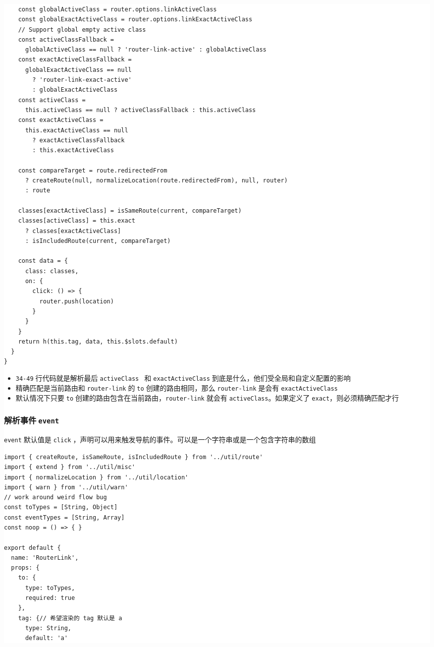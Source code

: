 ```js{16,18,19,34-49,55}
    const globalActiveClass = router.options.linkActiveClass
    const globalExactActiveClass = router.options.linkExactActiveClass
    // Support global empty active class
    const activeClassFallback =
      globalActiveClass == null ? 'router-link-active' : globalActiveClass
    const exactActiveClassFallback =
      globalExactActiveClass == null
        ? 'router-link-exact-active'
        : globalExactActiveClass
    const activeClass =
      this.activeClass == null ? activeClassFallback : this.activeClass
    const exactActiveClass =
      this.exactActiveClass == null
        ? exactActiveClassFallback
        : this.exactActiveClass

    const compareTarget = route.redirectedFrom
      ? createRoute(null, normalizeLocation(route.redirectedFrom), null, router)
      : route

    classes[exactActiveClass] = isSameRoute(current, compareTarget)
    classes[activeClass] = this.exact
      ? classes[exactActiveClass]
      : isIncludedRoute(current, compareTarget)

    const data = {
      class: classes,
      on: {
        click: () => {
          router.push(location)
        }
      }
    }
    return h(this.tag, data, this.$slots.default)
  }
}
```
+ `34-49` 行代码就是解析最后 `activeClass ` 和 `exactActiveClass` 到底是什么，他们受全局和自定义配置的影响
+ 精确匹配是当前路由和 `router-link` 的 `to` 创建的路由相同，那么 `router-link` 是会有 `exactActiveClass`
+ 默认情况下只要 `to` 创建的路由包含在当前路由，`router-link` 就会有 `activeClass`。如果定义了 `exact`，则必须精确匹配才行

### 解析事件 `event`
`event` 默认值是 `click` ，声明可以用来触发导航的事件。可以是一个字符串或是一个包含字符串的数组
```js{42-58}
import { createRoute, isSameRoute, isIncludedRoute } from '../util/route'
import { extend } from '../util/misc'
import { normalizeLocation } from '../util/location'
import { warn } from '../util/warn'
// work around weird flow bug
const toTypes = [String, Object]
const eventTypes = [String, Array]
const noop = () => { }

export default {
  name: 'RouterLink',
  props: {
    to: {
      type: toTypes,
      required: true
    },
    tag: {// 希望渲染的 tag 默认是 a
      type: String,
      default: 'a'
```